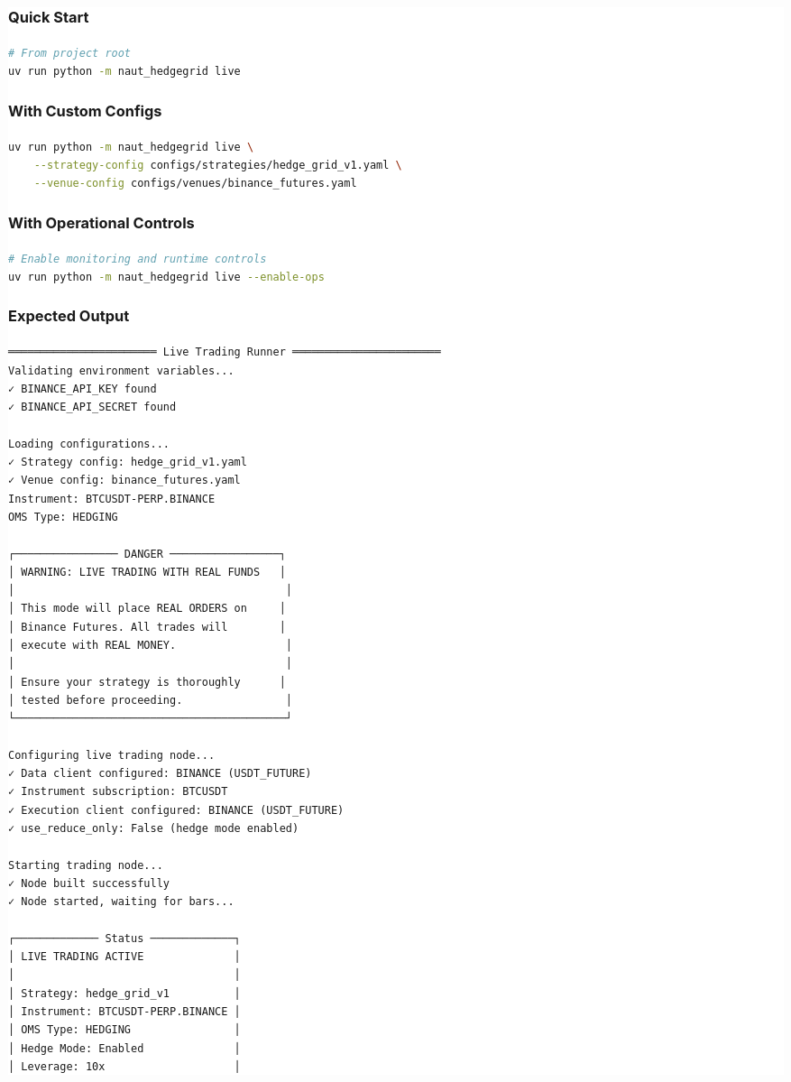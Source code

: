 ### Quick Start

```bash
# From project root
uv run python -m naut_hedgegrid live
```

### With Custom Configs

```bash
uv run python -m naut_hedgegrid live \
    --strategy-config configs/strategies/hedge_grid_v1.yaml \
    --venue-config configs/venues/binance_futures.yaml
```

### With Operational Controls

```bash
# Enable monitoring and runtime controls
uv run python -m naut_hedgegrid live --enable-ops
```

### Expected Output

```
═══════════════════════ Live Trading Runner ═══════════════════════
Validating environment variables...
✓ BINANCE_API_KEY found
✓ BINANCE_API_SECRET found

Loading configurations...
✓ Strategy config: hedge_grid_v1.yaml
✓ Venue config: binance_futures.yaml
Instrument: BTCUSDT-PERP.BINANCE
OMS Type: HEDGING

┌──────────────── DANGER ─────────────────┐
│ WARNING: LIVE TRADING WITH REAL FUNDS   │
│                                          │
│ This mode will place REAL ORDERS on     │
│ Binance Futures. All trades will        │
│ execute with REAL MONEY.                 │
│                                          │
│ Ensure your strategy is thoroughly      │
│ tested before proceeding.                │
└──────────────────────────────────────────┘

Configuring live trading node...
✓ Data client configured: BINANCE (USDT_FUTURE)
✓ Instrument subscription: BTCUSDT
✓ Execution client configured: BINANCE (USDT_FUTURE)
✓ use_reduce_only: False (hedge mode enabled)

Starting trading node...
✓ Node built successfully
✓ Node started, waiting for bars...

┌───────────── Status ─────────────┐
│ LIVE TRADING ACTIVE              │
│                                  │
│ Strategy: hedge_grid_v1          │
│ Instrument: BTCUSDT-PERP.BINANCE │
│ OMS Type: HEDGING                │
│ Hedge Mode: Enabled              │
│ Leverage: 10x                    │
```